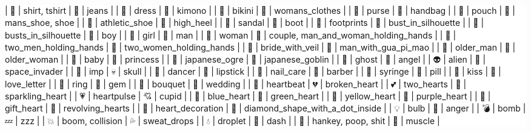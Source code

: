 | 👕 | shirt, tshirt | 👖 | jeans |
| 👗 | dress | 👘 | kimono |
| 👙 | bikini | 👚 | womans_clothes |
| 👛 | purse | 👜 | handbag |
| 👝 | pouch | 👞 | mans_shoe, shoe |
| 👟 | athletic_shoe | 👠 | high_heel |
| 👡 | sandal | 👢 | boot |
| 👣 | footprints | 👤 | bust_in_silhouette |
| 👥 | busts_in_silhouette | 👦 | boy |
| 👧 | girl | 👨 | man |
| 👩 | woman | 👫 | couple, man_and_woman_holding_hands |
| 👬 | two_men_holding_hands | 👭 | two_women_holding_hands |
| 👰 | bride_with_veil | 👲 | man_with_gua_pi_mao |
| 👴 | older_man | 👵 | older_woman |
| 👶 | baby | 👸 | princess |
| 👹 | japanese_ogre | 👺 | japanese_goblin |
| 👻 | ghost | 👼 | angel |
| 👽 | alien | 👾 | space_invader |
| 👿 | imp | 💀 | skull |
| 💃 | dancer | 💄 | lipstick |
| 💅 | nail_care | 💈 | barber |
| 💉 | syringe | 💊 | pill |
| 💋 | kiss | 💌 | love_letter |
| 💍 | ring | 💎 | gem |
| 💐 | bouquet | 💒 | wedding |
| 💓 | heartbeat | 💔 | broken_heart |
| 💕 | two_hearts | 💖 | sparkling_heart |
| 💗 | heartpulse | 💘 | cupid |
| 💙 | blue_heart | 💚 | green_heart |
| 💛 | yellow_heart | 💜 | purple_heart |
| 💝 | gift_heart | 💞 | revolving_hearts |
| 💟 | heart_decoration | 💠 | diamond_shape_with_a_dot_inside |
| 💡 | bulb | 💢 | anger |
| 💣 | bomb | 💤 | zzz |
| 💥 | boom, collision | 💦 | sweat_drops |
| 💧 | droplet | 💨 | dash |
| 💩 | hankey, poop, shit | 💪 | muscle |